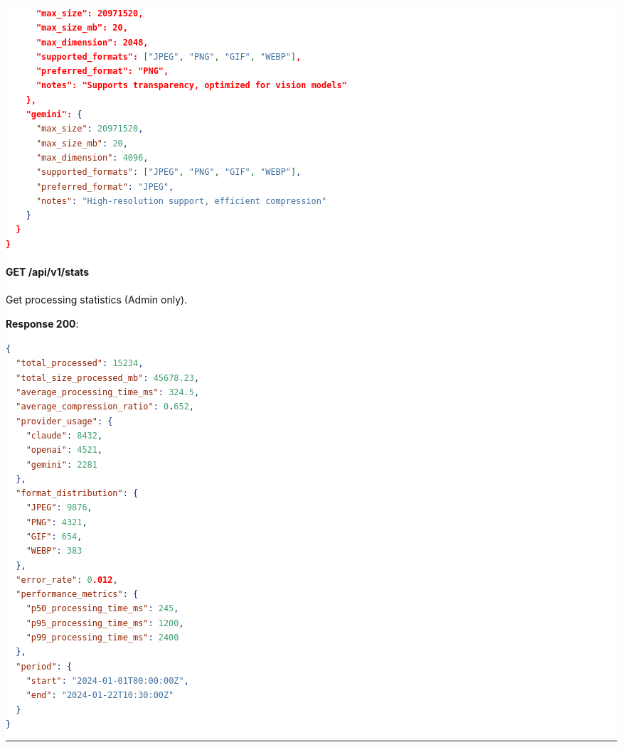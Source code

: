 ```json
      "max_size": 20971520,
      "max_size_mb": 20,
      "max_dimension": 2048,
      "supported_formats": ["JPEG", "PNG", "GIF", "WEBP"],
      "preferred_format": "PNG",
      "notes": "Supports transparency, optimized for vision models"
    },
    "gemini": {
      "max_size": 20971520,
      "max_size_mb": 20,
      "max_dimension": 4096,
      "supported_formats": ["JPEG", "PNG", "GIF", "WEBP"],
      "preferred_format": "JPEG",
      "notes": "High-resolution support, efficient compression"
    }
  }
}
```

#### GET /api/v1/stats

Get processing statistics (Admin only).

**Response 200**:
```json
{
  "total_processed": 15234,
  "total_size_processed_mb": 45678.23,
  "average_processing_time_ms": 324.5,
  "average_compression_ratio": 0.652,
  "provider_usage": {
    "claude": 8432,
    "openai": 4521,
    "gemini": 2281
  },
  "format_distribution": {
    "JPEG": 9876,
    "PNG": 4321,
    "GIF": 654,
    "WEBP": 383
  },
  "error_rate": 0.012,
  "performance_metrics": {
    "p50_processing_time_ms": 245,
    "p95_processing_time_ms": 1200,
    "p99_processing_time_ms": 2400
  },
  "period": {
    "start": "2024-01-01T00:00:00Z",
    "end": "2024-01-22T10:30:00Z"
  }
}
```

---